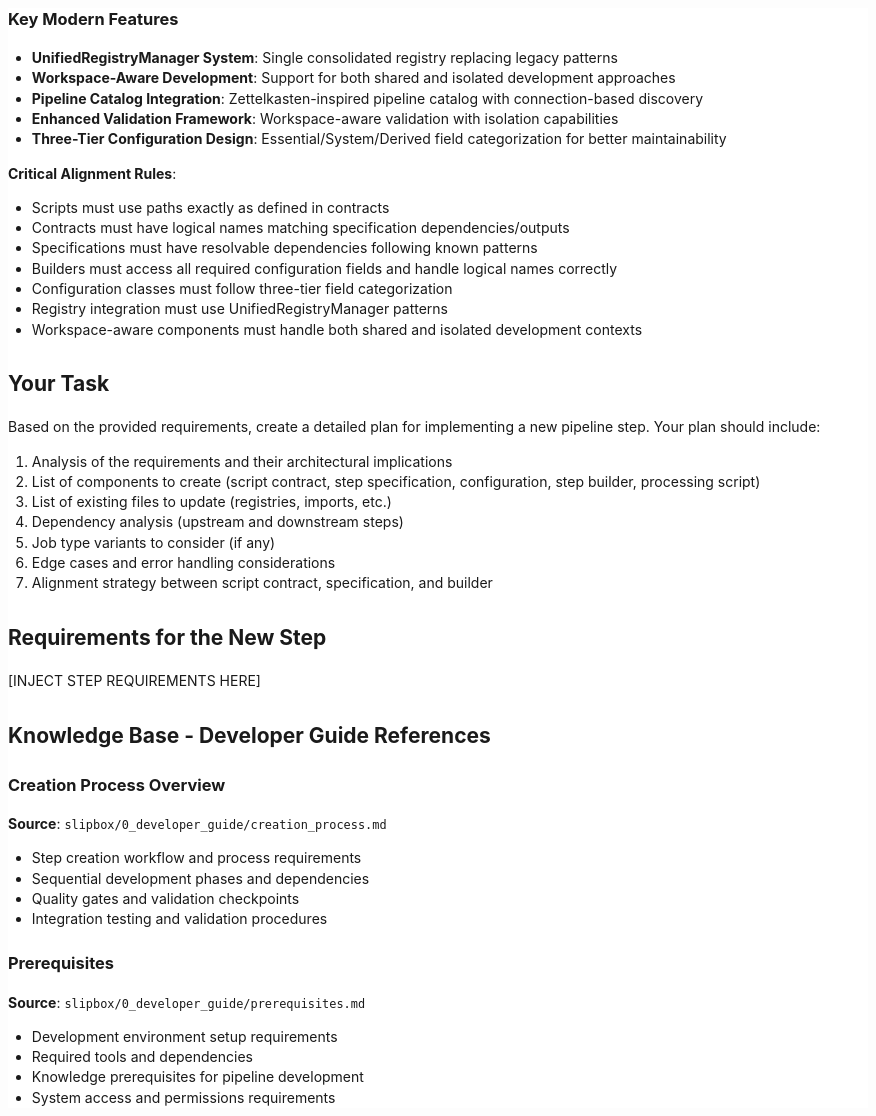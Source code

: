 ### Key Modern Features
- **UnifiedRegistryManager System**: Single consolidated registry replacing legacy patterns
- **Workspace-Aware Development**: Support for both shared and isolated development approaches
- **Pipeline Catalog Integration**: Zettelkasten-inspired pipeline catalog with connection-based discovery
- **Enhanced Validation Framework**: Workspace-aware validation with isolation capabilities
- **Three-Tier Configuration Design**: Essential/System/Derived field categorization for better maintainability

**Critical Alignment Rules**:
- Scripts must use paths exactly as defined in contracts
- Contracts must have logical names matching specification dependencies/outputs
- Specifications must have resolvable dependencies following known patterns
- Builders must access all required configuration fields and handle logical names correctly
- Configuration classes must follow three-tier field categorization
- Registry integration must use UnifiedRegistryManager patterns
- Workspace-aware components must handle both shared and isolated development contexts

## Your Task

Based on the provided requirements, create a detailed plan for implementing a new pipeline step. Your plan should include:

1. Analysis of the requirements and their architectural implications
2. List of components to create (script contract, step specification, configuration, step builder, processing script)
3. List of existing files to update (registries, imports, etc.)
4. Dependency analysis (upstream and downstream steps)
5. Job type variants to consider (if any)
6. Edge cases and error handling considerations
7. Alignment strategy between script contract, specification, and builder

## Requirements for the New Step

[INJECT STEP REQUIREMENTS HERE]

## Knowledge Base - Developer Guide References

### Creation Process Overview
**Source**: `slipbox/0_developer_guide/creation_process.md`
- Step creation workflow and process requirements
- Sequential development phases and dependencies
- Quality gates and validation checkpoints
- Integration testing and validation procedures

### Prerequisites
**Source**: `slipbox/0_developer_guide/prerequisites.md`
- Development environment setup requirements
- Required tools and dependencies
- Knowledge prerequisites for pipeline development
- System access and permissions requirements
